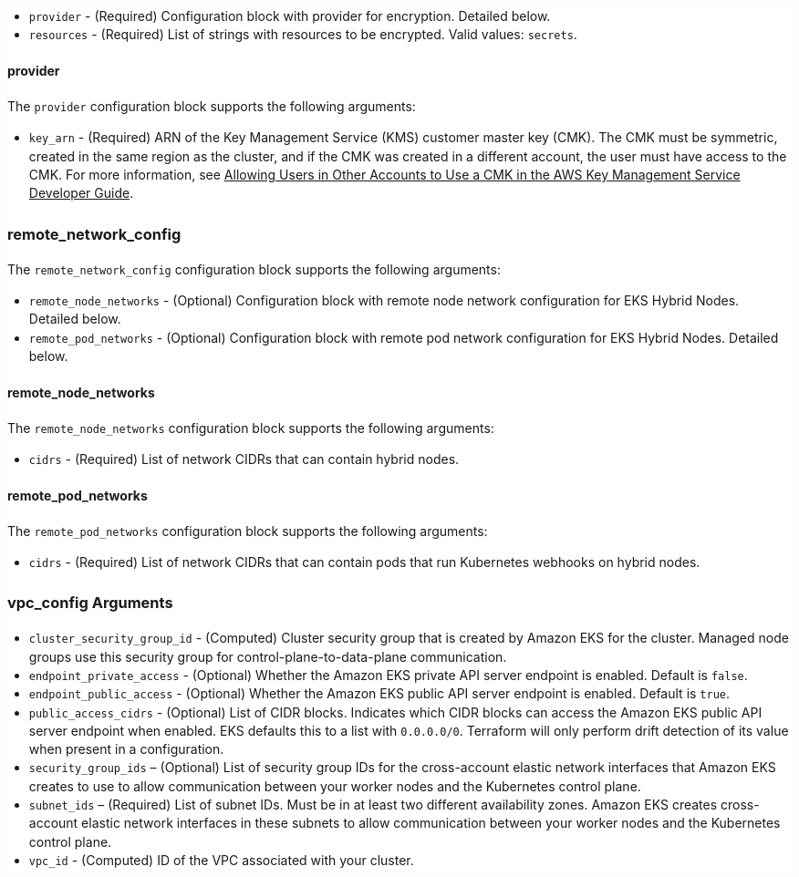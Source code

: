* `provider` - (Required) Configuration block with provider for encryption. Detailed below.
* `resources` - (Required) List of strings with resources to be encrypted. Valid values: `secrets`.

#### provider

The `provider` configuration block supports the following arguments:

* `key_arn` - (Required) ARN of the Key Management Service (KMS) customer master key (CMK). The CMK must be symmetric, created in the same region as the cluster, and if the CMK was created in a different account, the user must have access to the CMK. For more information, see [Allowing Users in Other Accounts to Use a CMK in the AWS Key Management Service Developer Guide](https://docs.aws.amazon.com/kms/latest/developerguide/key-policy-modifying-external-accounts.html).

### remote_network_config

The `remote_network_config` configuration block supports the following arguments:

* `remote_node_networks` - (Optional) Configuration block with remote node network configuration for EKS Hybrid Nodes. Detailed below.
* `remote_pod_networks` - (Optional) Configuration block with remote pod network configuration for EKS Hybrid Nodes. Detailed below.

#### remote_node_networks

The `remote_node_networks` configuration block supports the following arguments:

* `cidrs` - (Required) List of network CIDRs that can contain hybrid nodes.

#### remote_pod_networks

The `remote_pod_networks` configuration block supports the following arguments:

* `cidrs` - (Required) List of network CIDRs that can contain pods that run Kubernetes webhooks on hybrid nodes.

### vpc_config Arguments

* `cluster_security_group_id` - (Computed) Cluster security group that is created by Amazon EKS for the cluster. Managed node groups use this security group for control-plane-to-data-plane communication.
* `endpoint_private_access` - (Optional) Whether the Amazon EKS private API server endpoint is enabled. Default is `false`.
* `endpoint_public_access` - (Optional) Whether the Amazon EKS public API server endpoint is enabled. Default is `true`.
* `public_access_cidrs` - (Optional) List of CIDR blocks. Indicates which CIDR blocks can access the Amazon EKS public API server endpoint when enabled. EKS defaults this to a list with `0.0.0.0/0`. Terraform will only perform drift detection of its value when present in a configuration.
* `security_group_ids` – (Optional) List of security group IDs for the cross-account elastic network interfaces that Amazon EKS creates to use to allow communication between your worker nodes and the Kubernetes control plane.
* `subnet_ids` – (Required) List of subnet IDs. Must be in at least two different availability zones. Amazon EKS creates cross-account elastic network interfaces in these subnets to allow communication between your worker nodes and the Kubernetes control plane.
* `vpc_id` - (Computed) ID of the VPC associated with your cluster.
